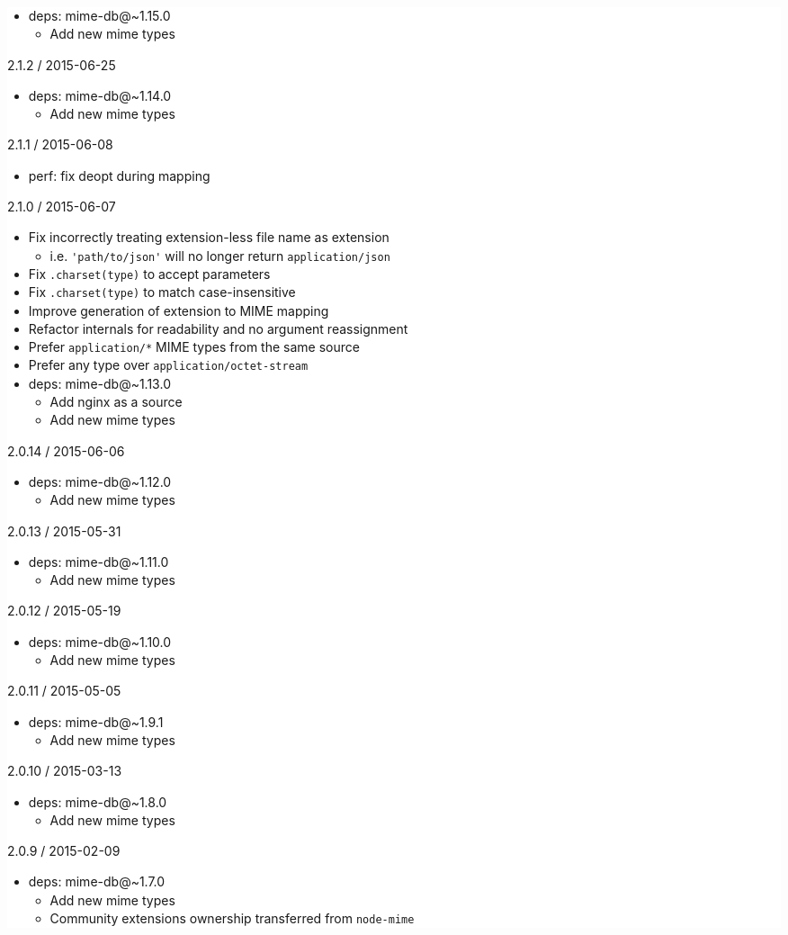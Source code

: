 
  * deps: mime-db@~1.15.0
    - Add new mime types

2.1.2 / 2015-06-25


  * deps: mime-db@~1.14.0
    - Add new mime types

2.1.1 / 2015-06-08


  * perf: fix deopt during mapping

2.1.0 / 2015-06-07


  * Fix incorrectly treating extension-less file name as extension
    - i.e. `'path/to/json'` will no longer return `application/json`
  * Fix `.charset(type)` to accept parameters
  * Fix `.charset(type)` to match case-insensitive
  * Improve generation of extension to MIME mapping
  * Refactor internals for readability and no argument reassignment
  * Prefer `application/*` MIME types from the same source
  * Prefer any type over `application/octet-stream`
  * deps: mime-db@~1.13.0
    - Add nginx as a source
    - Add new mime types

2.0.14 / 2015-06-06


  * deps: mime-db@~1.12.0
    - Add new mime types

2.0.13 / 2015-05-31


  * deps: mime-db@~1.11.0
    - Add new mime types

2.0.12 / 2015-05-19


  * deps: mime-db@~1.10.0
    - Add new mime types

2.0.11 / 2015-05-05


  * deps: mime-db@~1.9.1
    - Add new mime types

2.0.10 / 2015-03-13


  * deps: mime-db@~1.8.0
    - Add new mime types

2.0.9 / 2015-02-09


  * deps: mime-db@~1.7.0
    - Add new mime types
    - Community extensions ownership transferred from `node-mime`
